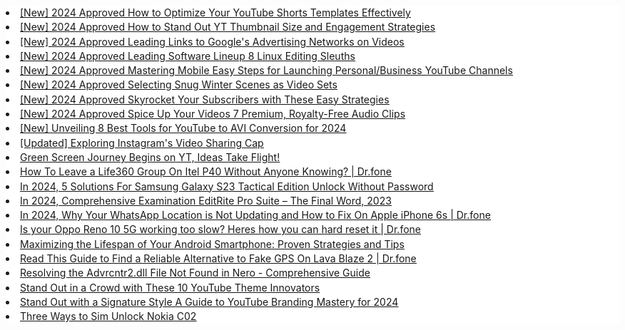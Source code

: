 <li><a href="https://youtube-docs.techidaily.com/024-approved-how-to-optimize-your-youtube-shorts-templates-effectively/"><u>[New] 2024 Approved  How to Optimize Your YouTube Shorts Templates Effectively</u></a></li>
<li><a href="https://youtube-docs.techidaily.com/024-approved-how-to-stand-out-yt-thumbnail-size-and-engagement-strategies/"><u>[New] 2024 Approved  How to Stand Out  YT Thumbnail Size and Engagement Strategies</u></a></li>
<li><a href="https://youtube-docs.techidaily.com/024-approved-leading-links-to-googles-advertising-networks-on-videos/"><u>[New] 2024 Approved  Leading Links to Google's Advertising Networks on Videos</u></a></li>
<li><a href="https://youtube-docs.techidaily.com/024-approved-leading-software-lineup-8-linux-editing-sleuths/"><u>[New] 2024 Approved  Leading Software Lineup  8 Linux Editing Sleuths</u></a></li>
<li><a href="https://youtube-docs.techidaily.com/024-approved-mastering-mobile-easy-steps-for-launching-personalbusiness-youtube-channels/"><u>[New] 2024 Approved  Mastering Mobile  Easy Steps for Launching Personal/Business YouTube Channels</u></a></li>
<li><a href="https://youtube-docs.techidaily.com/024-approved-selecting-snug-winter-scenes-as-video-sets/"><u>[New] 2024 Approved  Selecting Snug Winter Scenes as Video Sets</u></a></li>
<li><a href="https://youtube-docs.techidaily.com/024-approved-skyrocket-your-subscribers-with-these-easy-strategies/"><u>[New] 2024 Approved  Skyrocket Your Subscribers with These Easy Strategies</u></a></li>
<li><a href="https://youtube-docs.techidaily.com/024-approved-spice-up-your-videos-7-premium-royalty-free-audio-clips/"><u>[New] 2024 Approved  Spice Up Your Videos  7 Premium, Royalty-Free Audio Clips</u></a></li>
<li><a href="https://youtube-data.techidaily.com/nveiling-8-best-tools-for-youtube-to-avi-conversion-for-2024/"><u>[New] Unveiling 8 Best Tools for YouTube to AVI Conversion for 2024</u></a></li>
<li><a href="https://instagram-videos.techidaily.com/updated-exploring-instagrams-video-sharing-cap/"><u>[Updated] Exploring Instagram's Video Sharing Cap</u></a></li>
<li><a href="https://youtube-docs.techidaily.com/-screen-journey-begins-on-yt-ideas-take-flight/"><u>Green Screen Journey Begins on YT, Ideas Take Flight!</u></a></li>
<li><a href="https://location-social.techidaily.com/how-to-leave-a-life360-group-on-itel-p40-without-anyone-knowing-drfone-by-drfone-virtual-android/"><u>How To Leave a Life360 Group On Itel P40 Without Anyone Knowing? | Dr.fone</u></a></li>
<li><a href="https://android-unlock.techidaily.com/in-2024-5-solutions-for-samsung-galaxy-s23-tactical-edition-unlock-without-password-by-drfone-android/"><u>In 2024, 5 Solutions For Samsung Galaxy S23 Tactical Edition Unlock Without Password</u></a></li>
<li><a href="https://extra-resources.techidaily.com/in-2024-comprehensive-examination-editrite-pro-suite-the-final-word-2023/"><u>In 2024, Comprehensive Examination  EditRite Pro Suite – The Final Word, 2023</u></a></li>
<li><a href="https://location-social.techidaily.com/in-2024-why-your-whatsapp-location-is-not-updating-and-how-to-fix-on-apple-iphone-6s-drfone-by-drfone-virtual-ios/"><u>In 2024, Why Your WhatsApp Location is Not Updating and How to Fix On Apple iPhone 6s | Dr.fone</u></a></li>
<li><a href="https://techidaily.com/is-your-oppo-reno-10-5g-working-too-slow-heres-how-you-can-hard-reset-it-drfone-by-drfone-reset-android-reset-android/"><u>Is your Oppo Reno 10 5G working too slow? Heres how you can hard reset it | Dr.fone</u></a></li>
<li><a href="https://hardware-tips.techidaily.com/maximizing-the-lifespan-of-your-android-smartphone-proven-strategies-and-tips/"><u>Maximizing the Lifespan of Your Android Smartphone: Proven Strategies and Tips</u></a></li>
<li><a href="https://fake-location.techidaily.com/read-this-guide-to-find-a-reliable-alternative-to-fake-gps-on-lava-blaze-2-drfone-by-drfone-virtual-android/"><u>Read This Guide to Find a Reliable Alternative to Fake GPS On Lava Blaze 2 | Dr.fone</u></a></li>
<li><a href="https://tech-recovery.techidaily.com/resolving-the-advrcntr2dll-file-not-found-in-nero-comprehensive-guide/"><u>Resolving the Advrcntr2.dll File Not Found in Nero - Comprehensive Guide</u></a></li>
<li><a href="https://youtube-docs.techidaily.com/-out-in-a-crowd-with-these-10-youtube-theme-innovators/"><u>Stand Out in a Crowd with These 10 YouTube Theme Innovators</u></a></li>
<li><a href="https://youtube-docs.techidaily.com/-out-with-a-signature-style-a-guide-to-youtube-branding-mastery-for-2024/"><u>Stand Out with a Signature Style  A Guide to YouTube Branding Mastery for 2024</u></a></li>
<li><a href="https://sim-unlock.techidaily.com/three-ways-to-sim-unlock-nokia-c02-by-drfone-android/"><u>Three Ways to Sim Unlock Nokia C02</u></a></li>
</ul></div>
